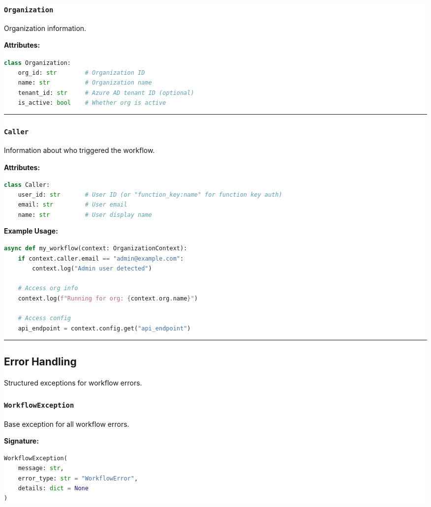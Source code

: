 
### `Organization`

Organization information.

**Attributes:**
```python
class Organization:
    org_id: str        # Organization ID
    name: str          # Organization name
    tenant_id: str     # Azure AD tenant ID (optional)
    is_active: bool    # Whether org is active
```

---

### `Caller`

Information about who triggered the workflow.

**Attributes:**
```python
class Caller:
    user_id: str       # User ID (or "function_key:name" for function key auth)
    email: str         # User email
    name: str          # User display name
```

**Example Usage:**
```python
async def my_workflow(context: OrganizationContext):
    if context.caller.email == "admin@example.com":
        context.log("Admin user detected")

    # Access org info
    context.log(f"Running for org: {context.org.name}")

    # Access config
    api_endpoint = context.config.get("api_endpoint")
```

---

## Error Handling

Structured exceptions for workflow errors.

### `WorkflowException`

Base exception for all workflow errors.

**Signature:**
```python
WorkflowException(
    message: str,
    error_type: str = "WorkflowError",
    details: dict = None
)
```
